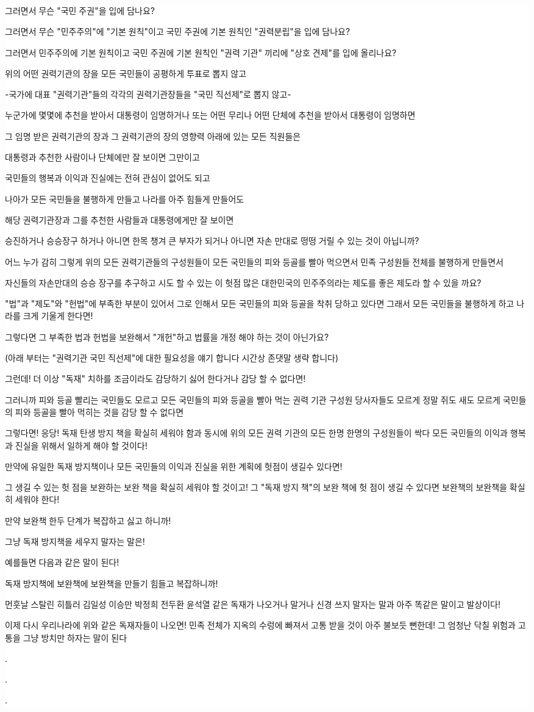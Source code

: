 그러면서 무슨 "국민 주권"을 입에 담나요?

그러면서 무슨 "민주주의"에 "기본 원칙"이고 국민 주권에 기본 원칙인 "권력분립"을 입에 담나요?

그러면서 민주주의에 기본 원칙이고 국민 주권에 기본 원칙인 "권력 기관" 끼리에 "상호 견제"를 입에 올리나요?

위의 어떤 권력기관의 장을 모든 국민들이 공평하게 투표로 뽑지 않고

-국가에 대표 "권력기관"들의 각각의 권력기관장들을 "국민 직선제"로 뽑지 않고-

누군가에 몇몇에 추천을 받아서 대통령이 임명하거나 또는 어떤 무리나 어떤 단체에 추천을 받아서 대통령이 임명하면

그 임명 받은 권력기관의 장과 그 권력기관의 장의 영향력 아래에 있는 모든 직원들은

대통령과 추천한 사람이나 단체에만 잘 보이면 그만이고

국민들의 행복과 이익과 진실에는 전혀 관심이 없어도 되고

나아가 모든 국민들을 불행하게 만들고 나라를 아주 힘들게 만들어도

해당 권력기관장과 그를 추천한 사람들과 대통령에게만 잘 보이면

승진하거나 승승장구 하거나 아니면 한목 챙겨 큰 부자가 되거나 아니면 자손 만대로 떵떵 거릴 수 있는 것이 아닙니까?

어느 누가 감히 그렇게 위의 모든 권력기관들의 구성원들이 모든 국민들의 피와 등골를 빨아 먹으면서 민족 구성원들 전체를 불행하게 만들면서

자신들의 자손만대의 승승 장구를 추구하고 시도 할 수 있는 이 헛점 많은 대한민국의 민주주의라는 제도를 좋은 제도라 할 수 있을 까요?

"법"과 "제도"와 "헌법"에 부족한 부분이 있어서 그로 인해서 모든 국민들의 피와 등골을 착취 당하고 있다면 그래서 모든 국민들을 불행하게 하고 나라를 크게 기울게 한다면!

그렇다면 그 부족한 법과 헌법을 보완해서 "개헌"하고 법률을 개정 해야 하는 것이 아닌가요?

(아래 부터는 "권력기관 국민 직선제"에 대한 필요성을 얘기 합니다 시간상 존댓말 생략 합니다)

그런데! 더 이상 "독재" 치하를 조금이라도 감당하기 싫어 한다거나 감당 할 수 없다면!

그러니까 피와 등골 빨리는 국민들도 모르고 모든 국민들의 피와 등골을 빨아 먹는 권력 기관 구성원 당사자들도 모르게 정말 쥐도 새도 모르게 국민들의 피와 등골을 빨아 먹히는 것을 감당 할 수 없다면

그렇다면! 응당! 독재 탄생 방지 책을 확실히 세워야 함과 동시에 위의 모든 권력 기관의 모든 한명 한명의 구성원들이 싹다 모든 국민들의 이익과 행복과 진실을 위해서 일하게 해야 할 것이다!

만약에 유일한 독재 방지책이나 모든 국민들의 이익과 진실을 위한 계획에 헛점이 생길수 있다면!

그 생길 수 있는 헛 점을 보완하는 보완 책을 확실히 세워야 할 것이고! 그 "독재 방지 책"의 보완 책에 헛 점이 생길 수 있다면 보완책의 보완책을 확실히 세워야 한다!

만약 보완책 한두 단계가 복잡하고 싫고 하니까!

그냥 독재 방지책을 세우지 말자는 말은!

예를들면 다음과 같은 말이 된다!

독재 방지책에 보완책에 보완책을 만들기 힘들고 복잡하니까!

먼훗날 스탈린 히틀러 김일성 이승만 박정희 전두환 윤석열 같은 독재가 나오거나 말거나 신경 쓰지 말자는 말과 아주 똑같은 말이고 발상이다!

이제 다시 우리나라에 위와 같은 독재자들이 나오면! 민족 전체가 지옥의 수렁에 빠져서 고통 받을 것이 아주 불보듯 뻔한데! 그 엄청난 닥칠 위험과 고통을 그냥 방치만 하자는 말이 된다

.

.

.
